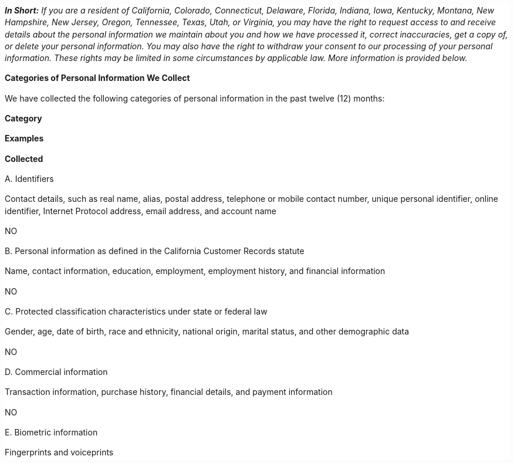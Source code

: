 **_In Short:_** _If you are a resident of California, Colorado, Connecticut, Delaware, Florida, Indiana, Iowa, Kentucky, Montana, New Hampshire, New Jersey, Oregon, Tennessee, Texas, Utah, or Virginia, you may have the right to request access to and receive details about the personal information we maintain about you and how we have processed it, correct inaccuracies, get a copy of, or delete your personal information. You may also have the right to withdraw your consent to our processing of your personal information. These rights may be limited in some circumstances by applicable law. More information is provided below._



**Categories of Personal Information We Collect**



We have collected the following categories of personal information in the past twelve (12) months:



**Category**

**Examples**

**Collected**

A. Identifiers

Contact details, such as real name, alias, postal address, telephone or mobile contact number, unique personal identifier, online identifier, Internet Protocol address, email address, and account name



NO



B. Personal information as defined in the California Customer Records statute

Name, contact information, education, employment, employment history, and financial information



NO



C. Protected classification characteristics under state or federal law

Gender, age, date of birth, race and ethnicity, national origin, marital status, and other demographic data



NO



D. Commercial information

Transaction information, purchase history, financial details, and payment information



NO



E. Biometric information

Fingerprints and voiceprints
